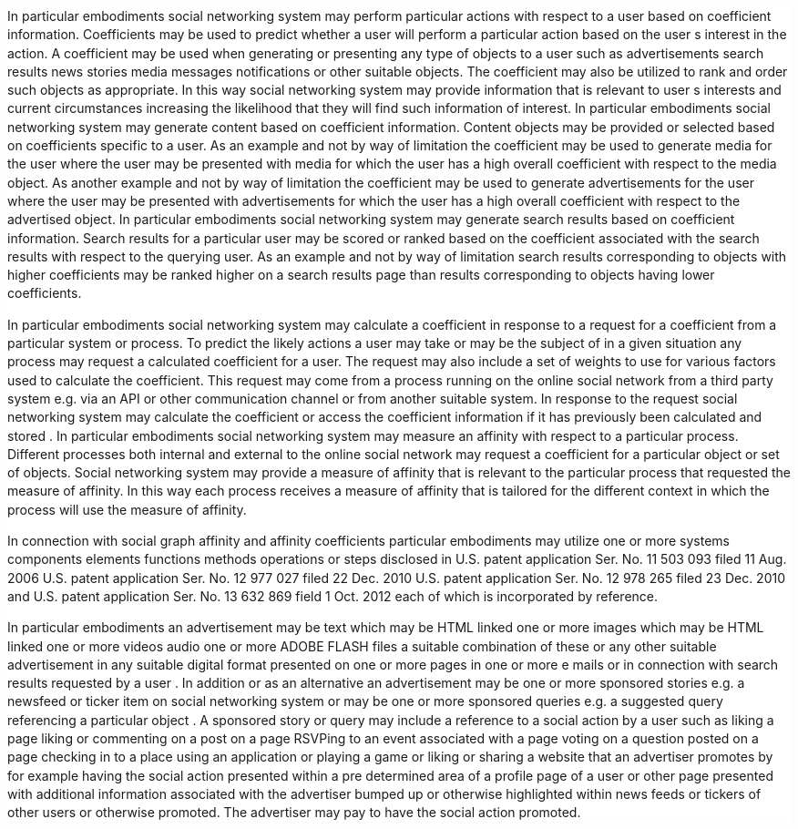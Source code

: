 In particular embodiments social networking system may perform particular actions with respect to a user based on coefficient information. Coefficients may be used to predict whether a user will perform a particular action based on the user s interest in the action. A coefficient may be used when generating or presenting any type of objects to a user such as advertisements search results news stories media messages notifications or other suitable objects. The coefficient may also be utilized to rank and order such objects as appropriate. In this way social networking system may provide information that is relevant to user s interests and current circumstances increasing the likelihood that they will find such information of interest. In particular embodiments social networking system may generate content based on coefficient information. Content objects may be provided or selected based on coefficients specific to a user. As an example and not by way of limitation the coefficient may be used to generate media for the user where the user may be presented with media for which the user has a high overall coefficient with respect to the media object. As another example and not by way of limitation the coefficient may be used to generate advertisements for the user where the user may be presented with advertisements for which the user has a high overall coefficient with respect to the advertised object. In particular embodiments social networking system may generate search results based on coefficient information. Search results for a particular user may be scored or ranked based on the coefficient associated with the search results with respect to the querying user. As an example and not by way of limitation search results corresponding to objects with higher coefficients may be ranked higher on a search results page than results corresponding to objects having lower coefficients.

In particular embodiments social networking system may calculate a coefficient in response to a request for a coefficient from a particular system or process. To predict the likely actions a user may take or may be the subject of in a given situation any process may request a calculated coefficient for a user. The request may also include a set of weights to use for various factors used to calculate the coefficient. This request may come from a process running on the online social network from a third party system e.g. via an API or other communication channel or from another suitable system. In response to the request social networking system may calculate the coefficient or access the coefficient information if it has previously been calculated and stored . In particular embodiments social networking system may measure an affinity with respect to a particular process. Different processes both internal and external to the online social network may request a coefficient for a particular object or set of objects. Social networking system may provide a measure of affinity that is relevant to the particular process that requested the measure of affinity. In this way each process receives a measure of affinity that is tailored for the different context in which the process will use the measure of affinity.

In connection with social graph affinity and affinity coefficients particular embodiments may utilize one or more systems components elements functions methods operations or steps disclosed in U.S. patent application Ser. No. 11 503 093 filed 11 Aug. 2006 U.S. patent application Ser. No. 12 977 027 filed 22 Dec. 2010 U.S. patent application Ser. No. 12 978 265 filed 23 Dec. 2010 and U.S. patent application Ser. No. 13 632 869 field 1 Oct. 2012 each of which is incorporated by reference.

In particular embodiments an advertisement may be text which may be HTML linked one or more images which may be HTML linked one or more videos audio one or more ADOBE FLASH files a suitable combination of these or any other suitable advertisement in any suitable digital format presented on one or more pages in one or more e mails or in connection with search results requested by a user . In addition or as an alternative an advertisement may be one or more sponsored stories e.g. a newsfeed or ticker item on social networking system or may be one or more sponsored queries e.g. a suggested query referencing a particular object . A sponsored story or query may include a reference to a social action by a user such as liking a page liking or commenting on a post on a page RSVPing to an event associated with a page voting on a question posted on a page checking in to a place using an application or playing a game or liking or sharing a website that an advertiser promotes by for example having the social action presented within a pre determined area of a profile page of a user or other page presented with additional information associated with the advertiser bumped up or otherwise highlighted within news feeds or tickers of other users or otherwise promoted. The advertiser may pay to have the social action promoted.
